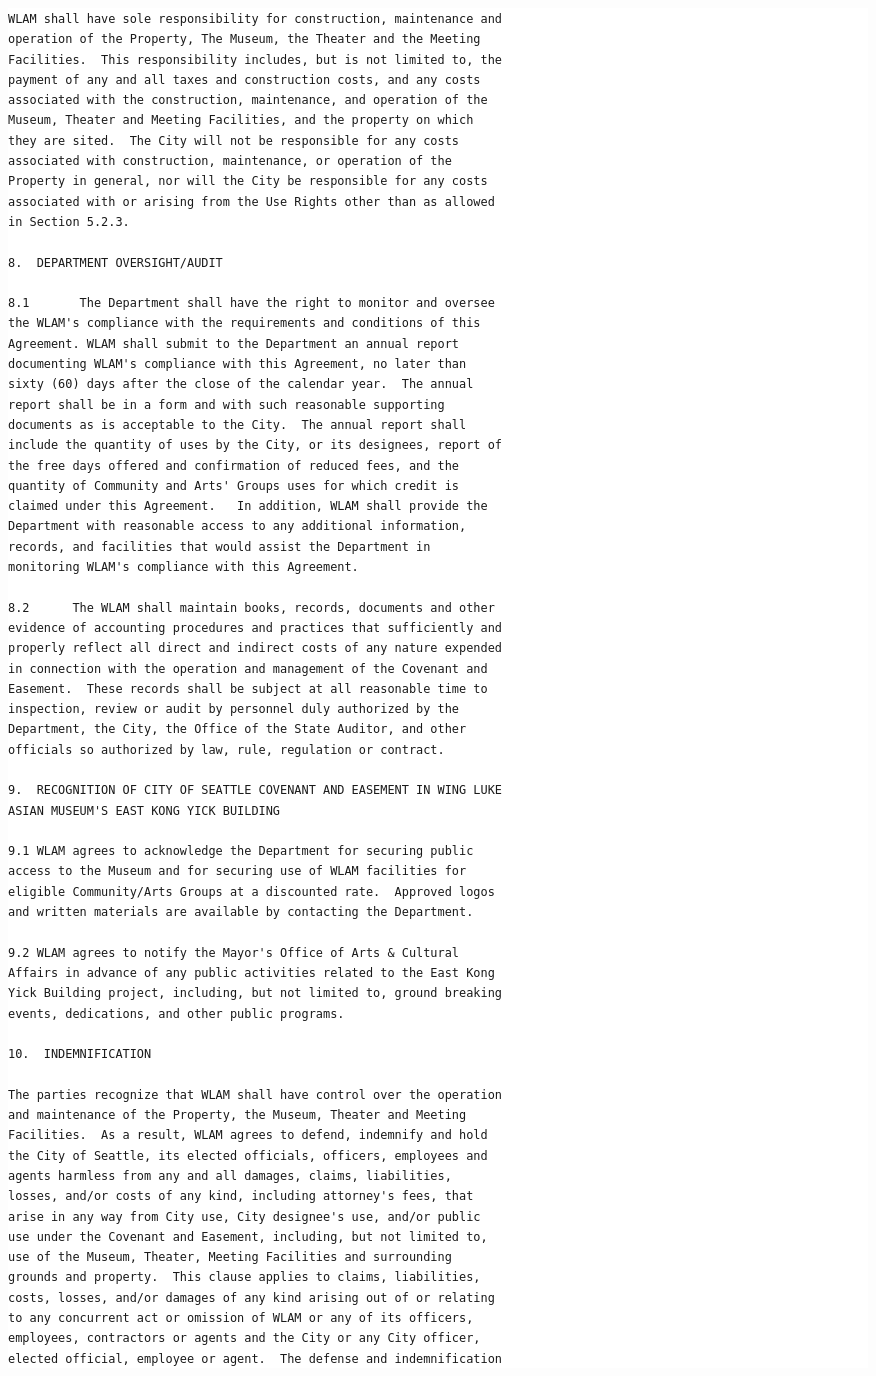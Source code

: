     WLAM shall have sole responsibility for construction, maintenance and  
    operation of the Property, The Museum, the Theater and the Meeting  
    Facilities.  This responsibility includes, but is not limited to, the  
    payment of any and all taxes and construction costs, and any costs  
    associated with the construction, maintenance, and operation of the  
    Museum, Theater and Meeting Facilities, and the property on which  
    they are sited.  The City will not be responsible for any costs  
    associated with construction, maintenance, or operation of the  
    Property in general, nor will the City be responsible for any costs  
    associated with or arising from the Use Rights other than as allowed  
    in Section 5.2.3.  
  
    8.  DEPARTMENT OVERSIGHT/AUDIT  
  
    8.1       The Department shall have the right to monitor and oversee  
    the WLAM's compliance with the requirements and conditions of this  
    Agreement. WLAM shall submit to the Department an annual report  
    documenting WLAM's compliance with this Agreement, no later than  
    sixty (60) days after the close of the calendar year.  The annual  
    report shall be in a form and with such reasonable supporting  
    documents as is acceptable to the City.  The annual report shall  
    include the quantity of uses by the City, or its designees, report of  
    the free days offered and confirmation of reduced fees, and the  
    quantity of Community and Arts' Groups uses for which credit is  
    claimed under this Agreement.   In addition, WLAM shall provide the  
    Department with reasonable access to any additional information,  
    records, and facilities that would assist the Department in  
    monitoring WLAM's compliance with this Agreement.  
  
    8.2      The WLAM shall maintain books, records, documents and other  
    evidence of accounting procedures and practices that sufficiently and  
    properly reflect all direct and indirect costs of any nature expended  
    in connection with the operation and management of the Covenant and  
    Easement.  These records shall be subject at all reasonable time to  
    inspection, review or audit by personnel duly authorized by the  
    Department, the City, the Office of the State Auditor, and other  
    officials so authorized by law, rule, regulation or contract.  
  
    9.  RECOGNITION OF CITY OF SEATTLE COVENANT AND EASEMENT IN WING LUKE  
    ASIAN MUSEUM'S EAST KONG YICK BUILDING  
  
    9.1 WLAM agrees to acknowledge the Department for securing public  
    access to the Museum and for securing use of WLAM facilities for  
    eligible Community/Arts Groups at a discounted rate.  Approved logos  
    and written materials are available by contacting the Department.  
  
    9.2 WLAM agrees to notify the Mayor's Office of Arts & Cultural  
    Affairs in advance of any public activities related to the East Kong  
    Yick Building project, including, but not limited to, ground breaking  
    events, dedications, and other public programs.  
  
    10.  INDEMNIFICATION  
  
    The parties recognize that WLAM shall have control over the operation  
    and maintenance of the Property, the Museum, Theater and Meeting  
    Facilities.  As a result, WLAM agrees to defend, indemnify and hold  
    the City of Seattle, its elected officials, officers, employees and  
    agents harmless from any and all damages, claims, liabilities,  
    losses, and/or costs of any kind, including attorney's fees, that  
    arise in any way from City use, City designee's use, and/or public  
    use under the Covenant and Easement, including, but not limited to,  
    use of the Museum, Theater, Meeting Facilities and surrounding  
    grounds and property.  This clause applies to claims, liabilities,  
    costs, losses, and/or damages of any kind arising out of or relating  
    to any concurrent act or omission of WLAM or any of its officers,  
    employees, contractors or agents and the City or any City officer,  
    elected official, employee or agent.  The defense and indemnification  